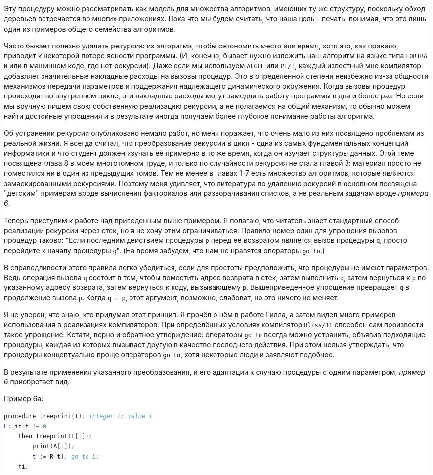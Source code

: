 Эту процедуру можно рассматривать как модель для множества алгоритмов, имеющих ту же структуру, поскольку обход деревьев встречается во многих приложениях. Пока что мы будем считать, что наша цель - печать, понимая, что это лишь один из примеров общего семейства алгоритмов.

Часто бывает полезно удалить рекурсию из алгоритма, чтобы сэкономить место или время, хотя это, как правило, приводит к некоторой потере ясности программы. (И, конечно, бывает нужно изложить наш алгоритм на языке типа `FORTRAN` или в машинном коде, где нет рекурсии). Даже если мы используем `ALGOL` или `PL/I`, каждый известный мне компилятор добавляет значительные накладные расходы на вызовы процедур. Это в определенной степени неизбежно из-за общности механизмов передачи параметров и поддержания надлежащего динамического окружения. Когда вызовы процедур происходят во внутреннем цикле, эти накладные расходы могут замедлить работу программы в два и более раз. Но если мы вручную пишем свою собственную реализацию рекурсии, а не полагаемся на общий механизм, то обычно можем найти достойные упрощения и в результате иногда получаем более глубокое понимание работы алгоритма.

Об устранении рекурсии опубликовано немало работ, но меня поражает, что очень мало из них посвящено проблемам из реальной жизни. Я всегда считал, что преобразование рекурсии в цикл - одна из самых фундаментальных концепций информатики и что студент должен изучать её примерно в то же время, когда он изучает структуры данных. Этой теме посвящена глава 8 в моем многотомном труде, и только по случайности рекурсия не стала главой 3: материал просто не поместился ни в один из предыдущих томов. Тем не менее в главах 1-7 есть множество алгоритмов, которые являются замаскированными рекурсиями. Поэтому меня удивляет, что литература по удалению рекурсий в основном посвящена "детским" примерам вроде вычисления факториалов или разворачивания списков, а не реальным задачам вроде *примера 6*.

Теперь приступим к работе над приведенным выше примером. Я полагаю, что читатель знает стандартный способ реализации рекурсии через стек, но я не хочу этим ограничиваться. Правило номер один для упрощения вызовов процедур таково: "Если последним действием процедуры `p` перед ее возвратом является вызов процедуры `q`, просто перейдите к началу процедуры `q`". (На время забудем, что нам не нравятся операторы `go to`.) 

В справедливости этого правила легко убедиться, если для простоты предположить, что процедуры не имеют параметров. Ведь операция вызова `q` состоит в том, чтобы поместить адрес возврата в стек, затем выполнить `q`, затем вернуться к `p` по указанному адресу возврата, затем вернуться к коду, вызывающему `p`. Вышеприведённое упрощение превращает `q` в продолжение вызова `p`. Когда `q = p`, этот аргумент, возможно, слабоват, но это ничего не меняет. 

Я не уверен, что знаю, кто придумал этот принцип. Я прочёл о нём в работе Гилла, а затем видел много примеров использования в реализациях компиляторов. При определённых условиях компилятор `Bliss/11` способен сам произвести такое упрощение. Кстати, верно и обратное утверждение: операторы `go to` всегда можно устранить, объявив подходящие процедуры, каждая из которых вызывает другую в качестве последнего действия. При этом нельзя утверждать, что процедуры концептуально проще операторов `go to`, хотя некоторые люди и заявляют подобное.

В результате применения указанного преобразования, и его адаптации к случаю процедуры с одним параметром, *пример 6* приобретает вид:

Пример 6a:

```s
procedure treeprint(t); integer t; value t
L: if t != 0
    then treeprint(L[t]);
        print(A[t]);
        t := R[t]; go to L;
    fi;
```
